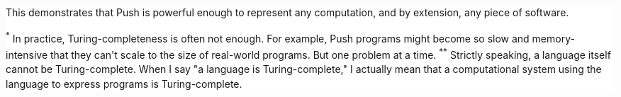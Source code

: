 This demonstrates that Push is powerful enough to represent any computation, and by extension, any piece of software.

<sup>*</sup> In practice, Turing-completeness is often not enough. For example, Push programs might become so slow and memory-intensive that they can't scale to the size of real-world programs. But one problem at a time.
<sup>**</sup> Strictly speaking, a language itself cannot be Turing-complete. When I say "a language is Turing-complete," I actually mean that a computational system using the language to express programs is Turing-complete.
